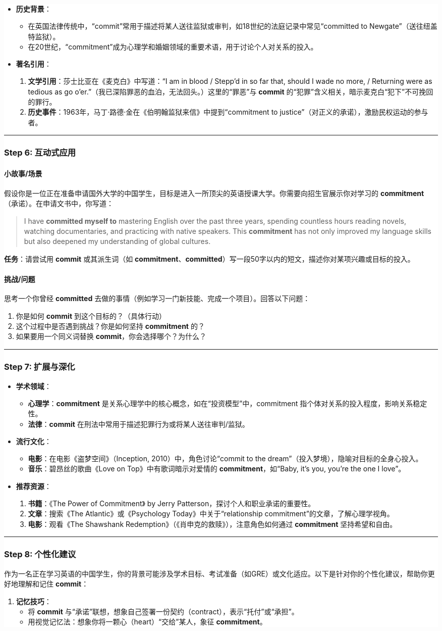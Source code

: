 - **历史背景**：
  - 在英国法律传统中，“commit”常用于描述将某人送往监狱或审判，如18世纪的法庭记录中常见“committed to Newgate”（送往纽盖特监狱）。
  - 在20世纪，“commitment”成为心理学和婚姻领域的重要术语，用于讨论个人对关系的投入。

- **著名引用**：
  1. **文学引用**：莎士比亚在《麦克白》中写道：“I am in blood / Stepp’d in so far that, should I wade no more, / Returning were as tedious as go o’er.”（我已深陷罪恶的血泊，无法回头。）这里的“罪恶”与 **commit** 的“犯罪”含义相关，暗示麦克白“犯下”不可挽回的罪行。
  2. **历史事件**：1963年，马丁·路德·金在《伯明翰监狱来信》中提到“commitment to justice”（对正义的承诺），激励民权运动的参与者。

---

### Step 6: 互动式应用

#### 小故事/场景
假设你是一位正在准备申请国外大学的中国学生，目标是进入一所顶尖的英语授课大学。你需要向招生官展示你对学习的 **commitment**（承诺）。在申请文书中，你写道：

> I have **committed myself to** mastering English over the past three years, spending countless hours reading novels, watching documentaries, and practicing with native speakers. This **commitment** has not only improved my language skills but also deepened my understanding of global cultures.

**任务**：请尝试用 **commit** 或其派生词（如 **commitment**、**committed**）写一段50字以内的短文，描述你对某项兴趣或目标的投入。

#### 挑战/问题
思考一个你曾经 **committed** 去做的事情（例如学习一门新技能、完成一个项目）。回答以下问题：
1. 你是如何 **commit** 到这个目标的？（具体行动）
2. 这个过程中是否遇到挑战？你是如何坚持 **commitment** 的？
3. 如果要用一个同义词替换 **commit**，你会选择哪个？为什么？

---

### Step 7: 扩展与深化

- **学术领域**：
  - **心理学**：**commitment** 是关系心理学中的核心概念，如在“投资模型”中，commitment 指个体对关系的投入程度，影响关系稳定性。
  - **法律**：**commit** 在刑法中常用于描述犯罪行为或将某人送往审判/监狱。

- **流行文化**：
  - **电影**：在电影《盗梦空间》（Inception, 2010）中，角色讨论“commit to the dream”（投入梦境），隐喻对目标的全身心投入。
  - **音乐**：碧昂丝的歌曲《Love on Top》中有歌词暗示对爱情的 **commitment**，如“Baby, it’s you, you’re the one I love”。

- **推荐资源**：
  1. **书籍**：《The Power of Commitment》 by Jerry Patterson，探讨个人和职业承诺的重要性。
  2. **文章**：搜索《The Atlantic》或《Psychology Today》中关于“relationship commitment”的文章，了解心理学视角。
  3. **电影**：观看《The Shawshank Redemption》（《肖申克的救赎》），注意角色如何通过 **commitment** 坚持希望和自由。

---

### Step 8: 个性化建议

作为一名正在学习英语的中国学生，你的背景可能涉及学术目标、考试准备（如GRE）或文化适应。以下是针对你的个性化建议，帮助你更好地理解和记住 **commit**：

1. **记忆技巧**：
   - 将 **commit** 与“承诺”联想，想象自己签署一份契约（contract），表示“托付”或“承担”。
   - 用视觉记忆法：想象你将一颗心（heart）“交给”某人，象征 **commitment**。
